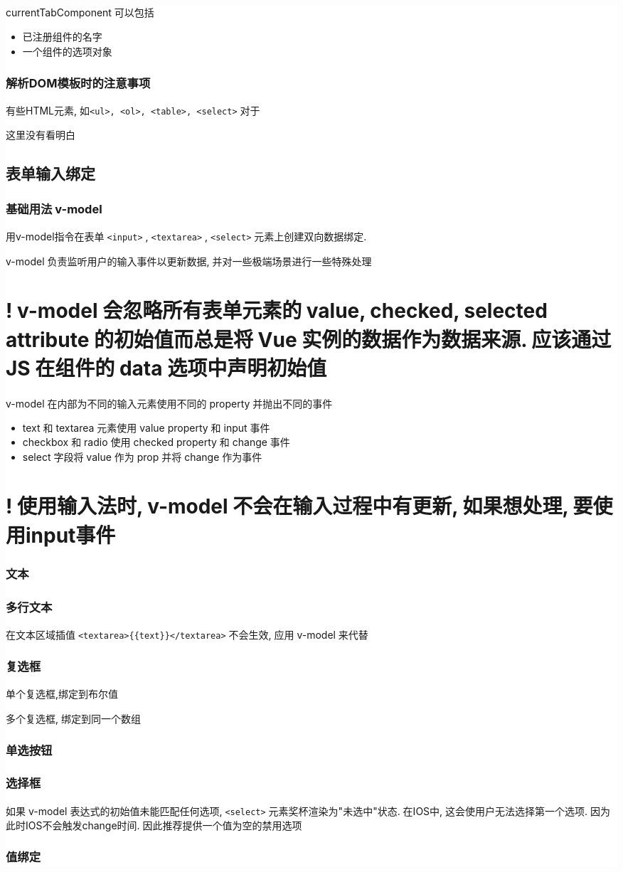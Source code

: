 currentTabComponent 可以包括
* 已注册组件的名字
* 一个组件的选项对象

### 解析DOM模板时的注意事项

有些HTML元素, 如`<ul>, <ol>, <table>, <select>` 对于

这里没有看明白



## 表单输入绑定

### 基础用法 v-model

用v-model指令在表单 `<input>` , `<textarea>` , `<select>` 元素上创建双向数据绑定.  

v-model 负责监听用户的输入事件以更新数据, 并对一些极端场景进行一些特殊处理

# ! v-model 会忽略所有表单元素的 value, checked, selected attribute 的初始值而总是将 Vue 实例的数据作为数据来源. 应该通过 JS 在组件的 data 选项中声明初始值

v-model 在内部为不同的输入元素使用不同的 property 并抛出不同的事件

* text 和 textarea 元素使用 value property 和 input 事件
* checkbox 和 radio 使用 checked property 和 change 事件
* select 字段将 value 作为 prop 并将 change 作为事件

# ! 使用输入法时, v-model 不会在输入过程中有更新, 如果想处理, 要使用input事件

### 文本

### 多行文本

在文本区域插值 `<textarea>{{text}}</textarea>` 不会生效, 应用 v-model 来代替

### 复选框

单个复选框,绑定到布尔值

多个复选框, 绑定到同一个数组

### 单选按钮

### 选择框

如果 v-model 表达式的初始值未能匹配任何选项, `<select>` 元素奖杯渲染为"未选中"状态. 在IOS中, 这会使用户无法选择第一个选项. 因为此时IOS不会触发change时间. 因此推荐提供一个值为空的禁用选项

### 值绑定
